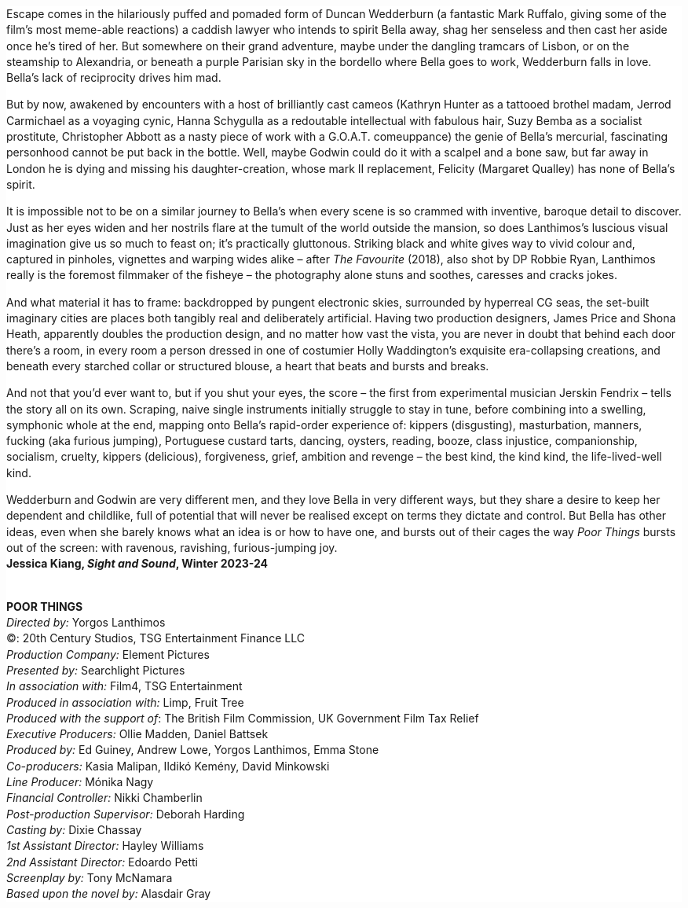 Escape comes in the hilariously puffed and pomaded form of Duncan Wedderburn (a fantastic Mark Ruffalo, giving some of the film’s most meme-able reactions) a caddish lawyer who intends to spirit Bella away, shag her senseless and then cast her aside once he’s tired of her. But somewhere on their grand adventure, maybe under the dangling tramcars of Lisbon, or on the steamship to Alexandria, or beneath a purple Parisian sky in the bordello where Bella goes to work, Wedderburn falls in love. Bella’s lack of reciprocity drives him mad.

But by now, awakened by encounters with a host of brilliantly cast cameos (Kathryn Hunter as a tattooed brothel madam, Jerrod Carmichael as a voyaging cynic, Hanna Schygulla as a redoutable intellectual with fabulous hair, Suzy Bemba as a socialist prostitute, Christopher Abbott as a nasty piece of work with a G.O.A.T. comeuppance) the genie of Bella’s mercurial, fascinating personhood cannot be put back in the bottle. Well, maybe Godwin could do it with a scalpel and a bone saw, but far away in London he is dying and missing his daughter-creation, whose mark II replacement, Felicity (Margaret Qualley) has none of Bella’s spirit.

It is impossible not to be on a similar journey to Bella’s when every scene is so crammed with inventive, baroque detail to discover. Just as her eyes widen and her nostrils flare at the tumult of the world outside the mansion, so does Lanthimos’s luscious visual imagination give us so much to feast on; it’s practically gluttonous. Striking black and white gives way to vivid colour and, captured in pinholes, vignettes and warping wides alike – after _The Favourite_ (2018), also shot by DP Robbie Ryan, Lanthimos really is the foremost filmmaker of the fisheye – the photography alone stuns and soothes, caresses and cracks jokes.

And what material it has to frame: backdropped by pungent electronic skies, surrounded by hyperreal CG seas, the set-built imaginary cities are places both tangibly real and deliberately artificial. Having two production designers, James Price and Shona Heath, apparently doubles the production design, and no matter how vast the vista, you are never in doubt that behind each door there’s a room, in every room a person dressed in one of costumier Holly Waddington’s exquisite era-collapsing creations, and beneath every starched collar or structured blouse, a heart that beats and bursts and breaks.

And not that you’d ever want to, but if you shut your eyes, the score – the first from experimental musician Jerskin Fendrix – tells the story all on its own. Scraping, naive single instruments initially struggle to stay in tune, before combining into a swelling, symphonic whole at the end, mapping onto Bella’s rapid-order experience of: kippers (disgusting), masturbation, manners, fucking (aka furious jumping), Portuguese custard tarts, dancing, oysters, reading, booze, class injustice, companionship, socialism, cruelty, kippers (delicious), forgiveness, grief, ambition and revenge – the best kind, the kind kind, the life-lived-well kind.

Wedderburn and Godwin are very different men, and they love Bella in very different ways, but they share a desire to keep her dependent and childlike, full of potential that will never be realised except on terms they dictate and control. But Bella has other ideas, even when she barely knows what an idea is or how to have one, and bursts out of their cages the way _Poor Things_ bursts out of the screen: with ravenous, ravishing, furious-jumping joy.  
**Jessica Kiang, _Sight and Sound_, Winter 2023-24**
<br><br>

**POOR THINGS**<br>
_Directed by:_ Yorgos Lanthimos<br>
©: 20th Century Studios,  TSG Entertainment Finance LLC<br>
_Production Company:_ Element Pictures<br>
_Presented by:_ Searchlight Pictures<br>
_In association with:_ Film4, TSG Entertainment<br>
_Produced in association with:_ Limp, Fruit Tree<br>
_Produced with the support of_: The British Film Commission, UK Government Film Tax Relief<br>
_Executive Producers:_ Ollie Madden, Daniel Battsek<br>
_Produced by:_ Ed Guiney, Andrew Lowe,  Yorgos Lanthimos, Emma Stone<br>
_Co-producers:_ Kasia Malipan, Ildikó Kemény, David Minkowski<br>
_Line Producer:_ Mónika Nagy<br>
_Financial Controller:_ Nikki Chamberlin<br>
_Post-production Supervisor:_ Deborah Harding<br>
_Casting by:_ Dixie Chassay<br>
_1st Assistant Director:_ Hayley Williams<br>
_2nd Assistant Director:_ Edoardo Petti<br>
_Screenplay by:_ Tony McNamara<br>
_Based upon the novel by:_ Alasdair Gray<br>